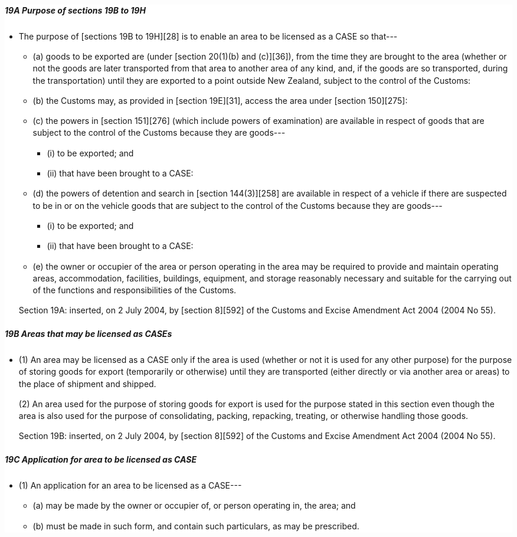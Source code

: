 ##### 19A Purpose of sections 19B to 19H
    
*   The purpose of [sections 19B to 19H][28] is to enable an area to be licensed as a CASE so that---
        
    *   (a) goods to be exported are (under [section 20(1)(b) and (c)][36]), from the time they are brought to the area (whether or not the goods are later transported from that area to another area of any kind, and, if the goods are so transported, during the transportation) until they are exported to a point outside New Zealand, subject to the control of the Customs:
    
    *   (b) the Customs may, as provided in [section 19E][31], access the area under [section 150][275]:
    
    *   (c) the powers in [section 151][276] (which include powers of examination) are available in respect of goods that are subject to the control of the Customs because they are goods---
            
        *   (i) to be exported; and
        
        *   (ii) that have been brought to a CASE:
        
        
    
    *   (d) the powers of detention and search in [section 144(3)][258] are available in respect of a vehicle if there are suspected to be in or on the vehicle goods that are subject to the control of the Customs because they are goods---
            
        *   (i) to be exported; and
        
        *   (ii) that have been brought to a CASE:
        
        
    
    *   (e) the owner or occupier of the area or person operating in the area may be required to provide and maintain operating areas, accommodation, facilities, buildings, equipment, and storage reasonably necessary and suitable for the carrying out of the functions and responsibilities of the Customs.
    
    Section 19A: inserted, on 2 July 2004, by [section 8][592] of the Customs and Excise Amendment Act 2004 (2004 No 55).

##### 19B Areas that may be licensed as CASEs
    
*   (1) An area may be licensed as a CASE only if the area is used (whether or not it is used for any other purpose) for the purpose of storing goods for export (temporarily or otherwise) until they are transported (either directly or via another area or areas) to the place of shipment and shipped.
    
    (2) An area used for the purpose of storing goods for export is used for the purpose stated in this section even though the area is also used for the purpose of consolidating, packing, repacking, treating, or otherwise handling those goods.
    
    Section 19B: inserted, on 2 July 2004, by [section 8][592] of the Customs and Excise Amendment Act 2004 (2004 No 55).

##### 19C Application for area to be licensed as CASE
    
*   (1) An application for an area to be licensed as a CASE---
        
    *   (a) may be made by the owner or occupier of, or person operating in, the area; and
    
    *   (b) must be made in such form, and contain such particulars, as may be prescribed.
    